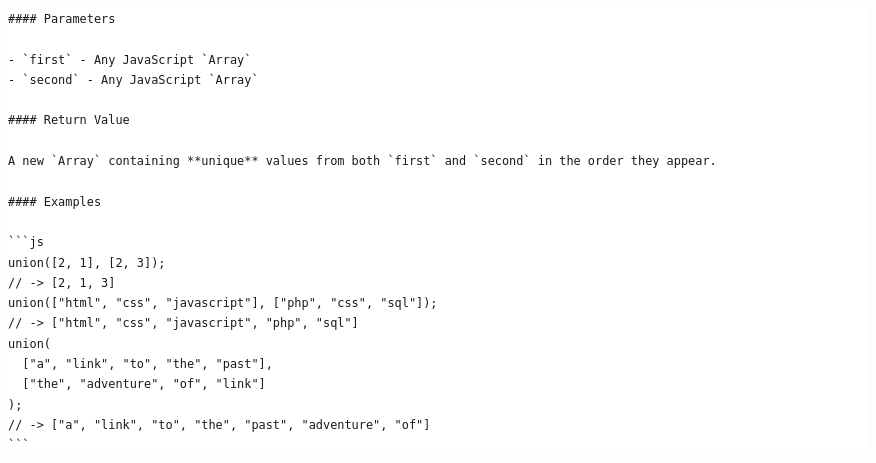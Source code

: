     #### Parameters

    - `first` - Any JavaScript `Array`
    - `second` - Any JavaScript `Array`

    #### Return Value

    A new `Array` containing **unique** values from both `first` and `second` in the order they appear.

    #### Examples

    ```js
    union([2, 1], [2, 3]);
    // -> [2, 1, 3]
    union(["html", "css", "javascript"], ["php", "css", "sql"]);
    // -> ["html", "css", "javascript", "php", "sql"]
    union(
      ["a", "link", "to", "the", "past"],
      ["the", "adventure", "of", "link"]
    );
    // -> ["a", "link", "to", "the", "past", "adventure", "of"]
    ```

